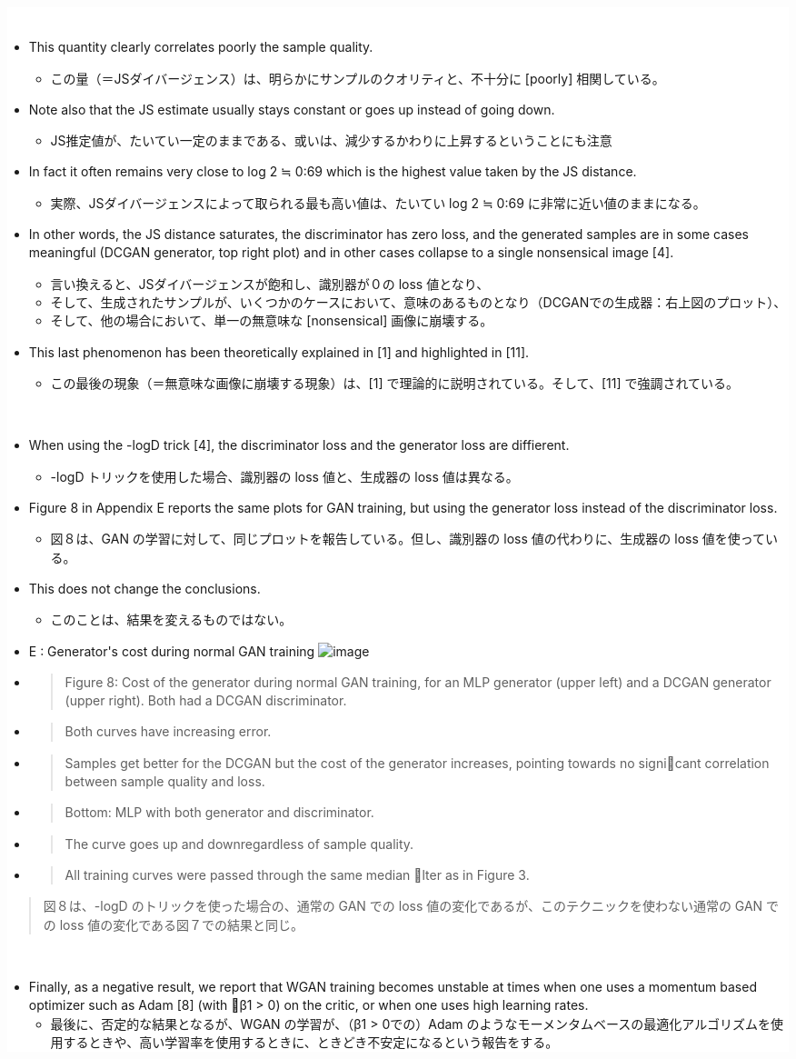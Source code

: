 <br>

- This quantity clearly correlates poorly the sample quality.
    - この量（＝JSダイバージェンス）は、明らかにサンプルのクオリティと、不十分に [poorly] 相関している。

- Note also that the JS estimate usually stays constant or goes up instead of going down.
    - JS推定値が、たいてい一定のままである、或いは、減少するかわりに上昇するということにも注意

- In fact it often remains very close to log 2 ≒ 0:69 which is the highest value taken by the JS distance.
    - 実際、JSダイバージェンスによって取られる最も高い値は、たいてい log 2 ≒ 0:69 に非常に近い値のままになる。

- In other words, the JS distance saturates, the discriminator has zero loss, and the generated samples are in some cases meaningful (DCGAN generator, top right plot) and in other cases collapse to a single nonsensical image [4].
    - 言い換えると、JSダイバージェンスが飽和し、識別器が０の loss 値となり、
    - そして、生成されたサンプルが、いくつかのケースにおいて、意味のあるものとなり（DCGANでの生成器：右上図のプロット）、
    - そして、他の場合において、単一の無意味な [nonsensical] 画像に崩壊する。

- This last phenomenon has been theoretically explained in [1] and highlighted in [11].
    - この最後の現象（＝無意味な画像に崩壊する現象）は、[1] で理論的に説明されている。そして、[11] で強調されている。

<br>

- When using the -logD trick [4], the discriminator loss and the generator loss are diffierent.
    - -logD トリックを使用した場合、識別器の loss 値と、生成器の loss 値は異なる。

- Figure 8 in Appendix E reports the same plots for GAN training, but using the generator loss instead of the discriminator loss.
    - 図８は、GAN の学習に対して、同じプロットを報告している。但し、識別器の loss 値の代わりに、生成器の loss 値を使っている。

- This does not change the conclusions.
    - このことは、結果を変えるものではない。

- E : Generator's cost during normal GAN training
    ![image](https://user-images.githubusercontent.com/25688193/56453094-68155f80-6377-11e9-87cf-ff44619ab72e.png)<br>

- > Figure 8: Cost of the generator during normal GAN training, for an MLP generator (upper left) and a DCGAN generator (upper right). Both had a DCGAN discriminator. 

- > Both curves have increasing error.

- > Samples get better for the DCGAN but the cost of the generator increases, pointing towards no signicant correlation between sample quality and loss. 

- > Bottom: MLP with both generator and discriminator.

- > The curve goes up and downregardless of sample quality.

- > All training curves were passed through the same median lter as in Figure 3.

> 図８は、-logD のトリックを使った場合の、通常の GAN での loss 値の変化であるが、このテクニックを使わない通常の GAN での loss 値の変化である図７での結果と同じ。

<br>

- Finally, as a negative result, we report that WGAN training becomes unstable at times when one uses a momentum based optimizer such as Adam [8] (with β1 > 0) on the critic, or when one uses high learning rates.
    - 最後に、否定的な結果となるが、WGAN の学習が、（β1 > 0での）Adam のようなモーメンタムベースの最適化アルゴリズムを使用するときや、高い学習率を使用するときに、ときどき不安定になるという報告をする。

